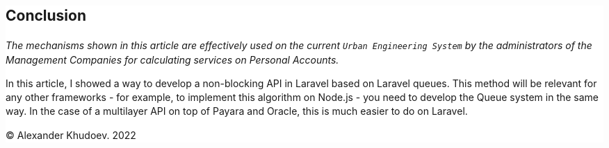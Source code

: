 ## Conclusion

_The mechanisms shown in this article are effectively used on the current `Urban Engineering System`
by the administrators of the Management Companies for calculating services on Personal Accounts._

In this article, I showed a way to develop a non-blocking API in Laravel based on Laravel queues.
This method will be relevant for any other frameworks - for example,
to implement this algorithm on Node.js - you need to develop the Queue system in the same way.
In the case of a multilayer API on top of Payara and Oracle, this is much easier to do on Laravel.

© Alexander Khudoev. 2022
